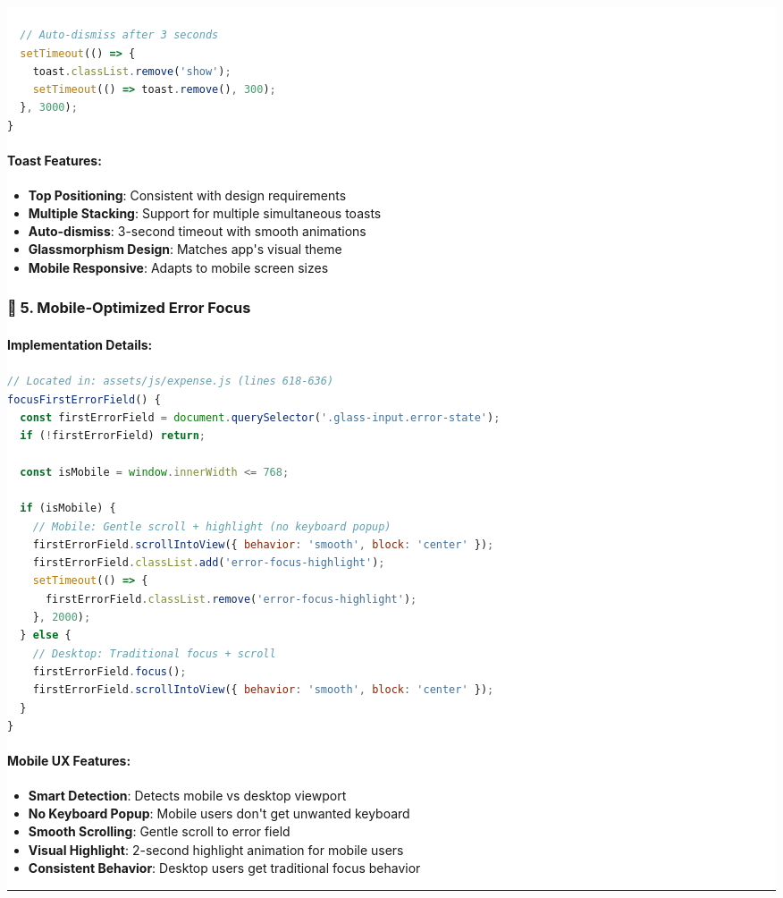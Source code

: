 ```javascript
  
  // Auto-dismiss after 3 seconds
  setTimeout(() => {
    toast.classList.remove('show');
    setTimeout(() => toast.remove(), 300);
  }, 3000);
}
```

#### **Toast Features:**
- **Top Positioning**: Consistent with design requirements
- **Multiple Stacking**: Support for multiple simultaneous toasts
- **Auto-dismiss**: 3-second timeout with smooth animations
- **Glassmorphism Design**: Matches app's visual theme
- **Mobile Responsive**: Adapts to mobile screen sizes

### **📱 5. Mobile-Optimized Error Focus**

#### **Implementation Details:**
```javascript
// Located in: assets/js/expense.js (lines 618-636)
focusFirstErrorField() {
  const firstErrorField = document.querySelector('.glass-input.error-state');
  if (!firstErrorField) return;

  const isMobile = window.innerWidth <= 768;
  
  if (isMobile) {
    // Mobile: Gentle scroll + highlight (no keyboard popup)
    firstErrorField.scrollIntoView({ behavior: 'smooth', block: 'center' });
    firstErrorField.classList.add('error-focus-highlight');
    setTimeout(() => {
      firstErrorField.classList.remove('error-focus-highlight');
    }, 2000);
  } else {
    // Desktop: Traditional focus + scroll
    firstErrorField.focus();
    firstErrorField.scrollIntoView({ behavior: 'smooth', block: 'center' });
  }
}
```

#### **Mobile UX Features:**
- **Smart Detection**: Detects mobile vs desktop viewport
- **No Keyboard Popup**: Mobile users don't get unwanted keyboard
- **Smooth Scrolling**: Gentle scroll to error field
- **Visual Highlight**: 2-second highlight animation for mobile users
- **Consistent Behavior**: Desktop users get traditional focus behavior

---
